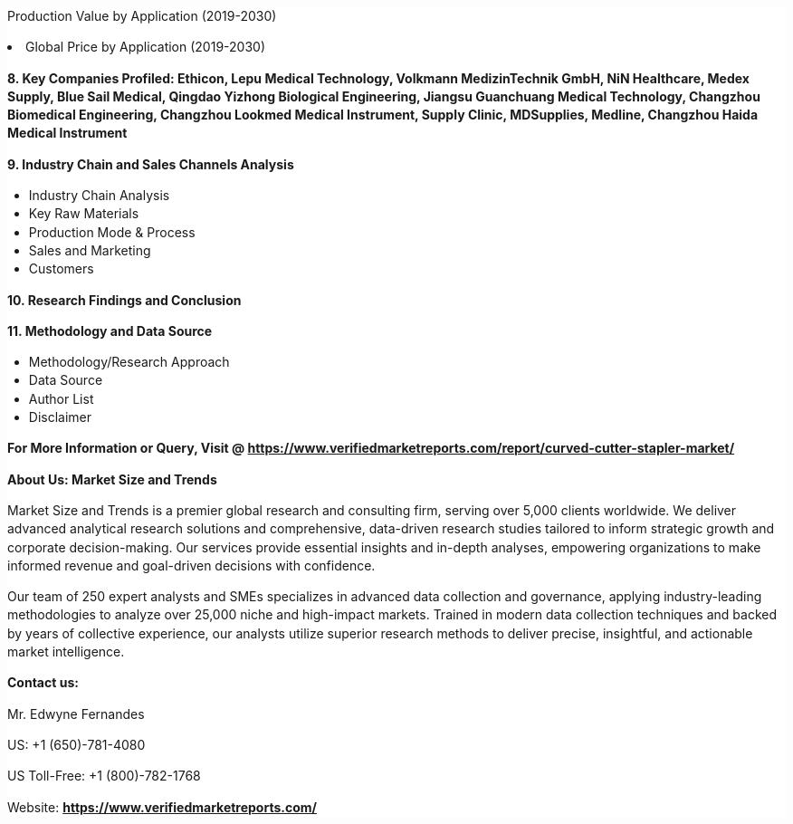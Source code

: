 Production Value by Application (2019-2030)</li><li>Global Price by Application (2019-2030)</li></ul><p><strong>8. Key Companies Profiled: Ethicon, Lepu Medical Technology, Volkmann MedizinTechnik GmbH, NiN Healthcare, Medex Supply, Blue Sail Medical, Qingdao Yizhong Biological Engineering, Jiangsu Guanchuang Medical Technology, Changzhou Biomedical Engineering, Changzhou Lookmed Medical Instrument, Supply Clinic, MDSupplies, Medline, Changzhou Haida Medical lnstrument</strong></p><p><strong>9. Industry Chain and Sales Channels Analysis</strong></p><ul><li>Industry Chain Analysis</li><li>Key Raw Materials</li><li>Production Mode &amp; Process</li><li>Sales and Marketing</li><li>Customers</li></ul><p><strong>10. Research Findings and Conclusion</strong></p><p><strong>11. Methodology and Data Source</strong></p><ul><li>Methodology/Research Approach</li><li>Data Source</li><li>Author List</li><li>Disclaimer</li></ul></p><p><strong>For More Information or Query, Visit @ <a href="https://www.verifiedmarketreports.com/report/curved-cutter-stapler-market/">https://www.verifiedmarketreports.com/report/curved-cutter-stapler-market/</a></strong></p><p><strong>About Us: Market Size and Trends</strong></p><p>Market Size and Trends is a premier global research and consulting firm, serving over 5,000 clients worldwide. We deliver advanced analytical research solutions and comprehensive, data-driven research studies tailored to inform strategic growth and corporate decision-making. Our services provide essential insights and in-depth analyses, empowering organizations to make informed revenue and goal-driven decisions with confidence.</p><p>Our team of 250 expert analysts and SMEs specializes in advanced data collection and governance, applying industry-leading methodologies to analyze over 25,000 niche and high-impact markets. Trained in modern data collection techniques and backed by years of collective experience, our analysts utilize superior research methods to deliver precise, insightful, and actionable market intelligence.</p><p><strong>Contact us:</strong></p><p>Mr. Edwyne Fernandes</p><p>US: +1 (650)-781-4080</p><p>US Toll-Free: +1 (800)-782-1768</p><p>Website: <strong><a href="https://www.verifiedmarketreports.com/">https://www.verifiedmarketreports.com/</a></strong></p>
